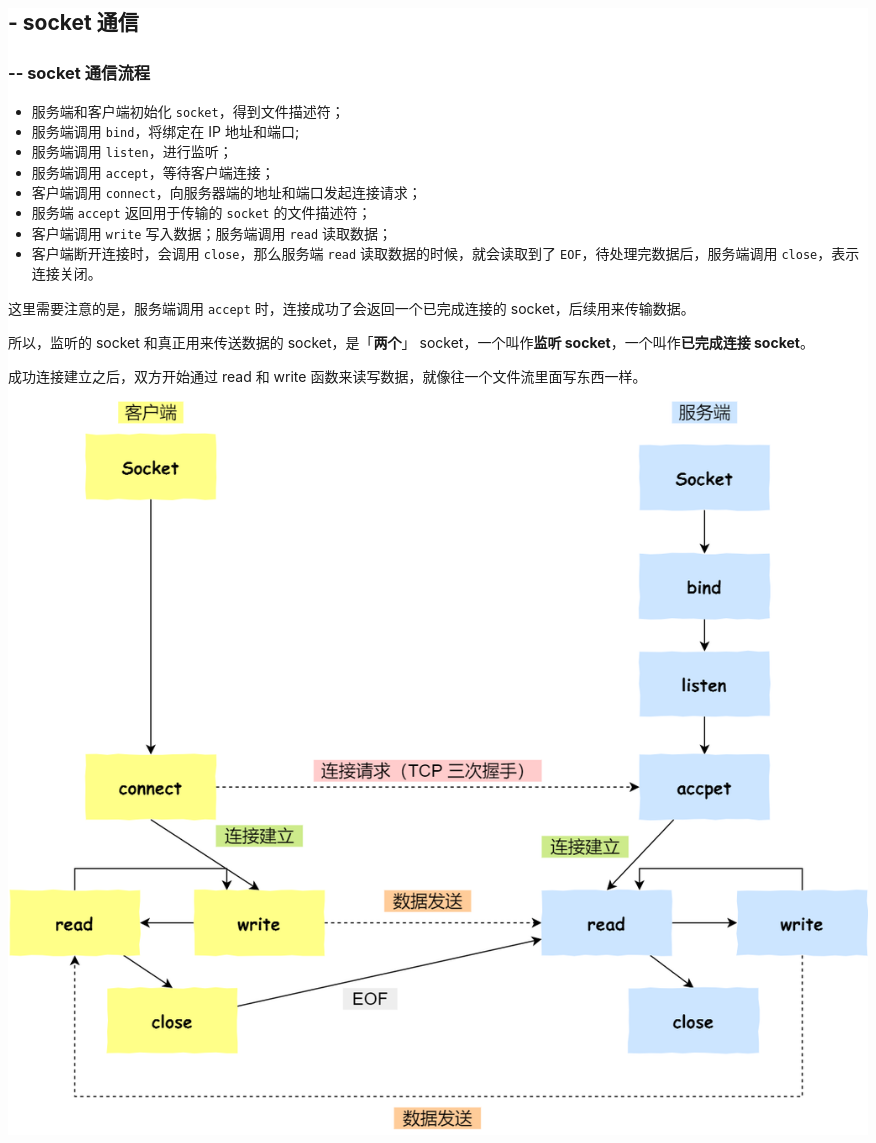 

## - socket 通信

### -- socket 通信流程

- 服务端和客户端初始化 `socket`，得到文件描述符；
- 服务端调用 `bind`，将绑定在 IP 地址和端口;
- 服务端调用 `listen`，进行监听；
- 服务端调用 `accept`，等待客户端连接；
- 客户端调用 `connect`，向服务器端的地址和端口发起连接请求；
- 服务端 `accept` 返回用于传输的 `socket` 的文件描述符；
- 客户端调用 `write` 写入数据；服务端调用 `read` 读取数据；
- 客户端断开连接时，会调用 `close`，那么服务端 `read` 读取数据的时候，就会读取到了 `EOF`，待处理完数据后，服务端调用 `close`，表示连接关闭。

这里需要注意的是，服务端调用 `accept` 时，连接成功了会返回一个已完成连接的 socket，后续用来传输数据。

所以，监听的 socket 和真正用来传送数据的 socket，是「**两个**」 socket，一个叫作**监听 socket**，一个叫作**已完成连接 socket**。

成功连接建立之后，双方开始通过 read 和 write 函数来读写数据，就像往一个文件流里面写东西一样。



![基于 TCP 协议的客户端和服务端工作](TCPIP.assets/format,png-20230309230545997.png)
